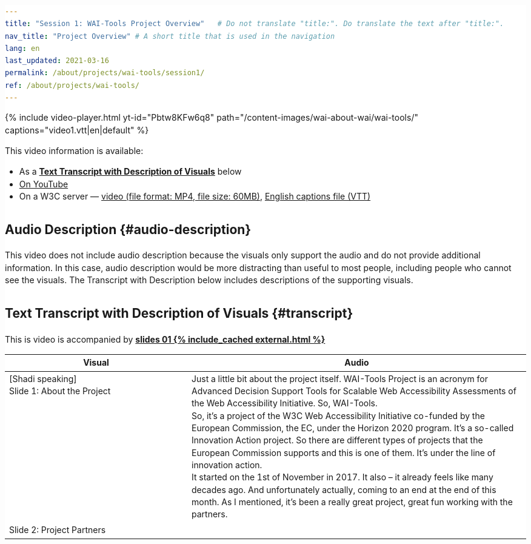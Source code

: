 ```yaml
---
title: "Session 1: WAI-Tools Project Overview"   # Do not translate "title:". Do translate the text after "title:".
nav_title: "Project Overview" # A short title that is used in the navigation
lang: en
last_updated: 2021-03-16
permalink: /about/projects/wai-tools/session1/
ref: /about/projects/wai-tools/
---
```


{% include video-player.html 
  yt-id="Pbtw8KFw6q8"
  path="/content-images/wai-about-wai/wai-tools/"
  captions="video1.vtt|en|default"
%}

This video information is available:
* As a **[Text Transcript with Description of Visuals](#transcript)** below
* [On YouTube](https://www.youtube.com/watch?v=Pbtw8KFw6q8)
* On a W3C server — [video (file format: MP4, file size: 60MB)](http://media.w3.org/wai/wai-tools-project/x01%20WAI-Tools%20Project%20Overview.mp4), [English captions file (VTT)](http://media.w3.org/wai/wai-tools-project/x01%20WAI-Tools%20Project%20Overview.vtt)

## Audio Description {#audio-description}

This video does not include audio description because the visuals only support the audio and do not provide additional information. In this case, audio description would be more distracting than useful to most people, including people who cannot see the visuals. The Transcript with Description below includes descriptions of the supporting visuals.

## Text Transcript with Description of Visuals {#transcript}

This is video is accompanied by **[slides 01 {% include_cached external.html %}](https://www.w3.org/WAI/Tools/slides/meeting4/01%20WAI-Tools%20Project%20Overview.pptx)**

<table>
  <thead>
    <tr>
      <th>Visual</th>
      <th width="65%">Audio</th>
    </tr>
  </thead>
  <tbody>
    <tr>
      <td>[Shadi speaking] <br />
        Slide 1: About the Project</td>
      <td>Just a little bit about the project itself. WAI-Tools Project is an acronym for Advanced Decision Support Tools for Scalable Web Accessibility Assessments of the Web Accessibility Initiative. So, WAI-Tools. <br />
      So, it’s a project of the W3C Web Accessibility Initiative co-funded by the European Commission, the EC, under the Horizon 2020 program. It’s a so-called Innovation Action project. So there are different types of projects that the European Commission supports and this is one of them. It’s under the line of innovation action. <br />
      It started on the 1st of November in 2017. It also – it already feels like many decades ago. And unfortunately actually, coming to an end at the end of this month. As I mentioned, it’s been a really great project, great fun working with the partners.</td>
    </tr>
    <tr>
      <td>Slide 2: Project Partners</td>